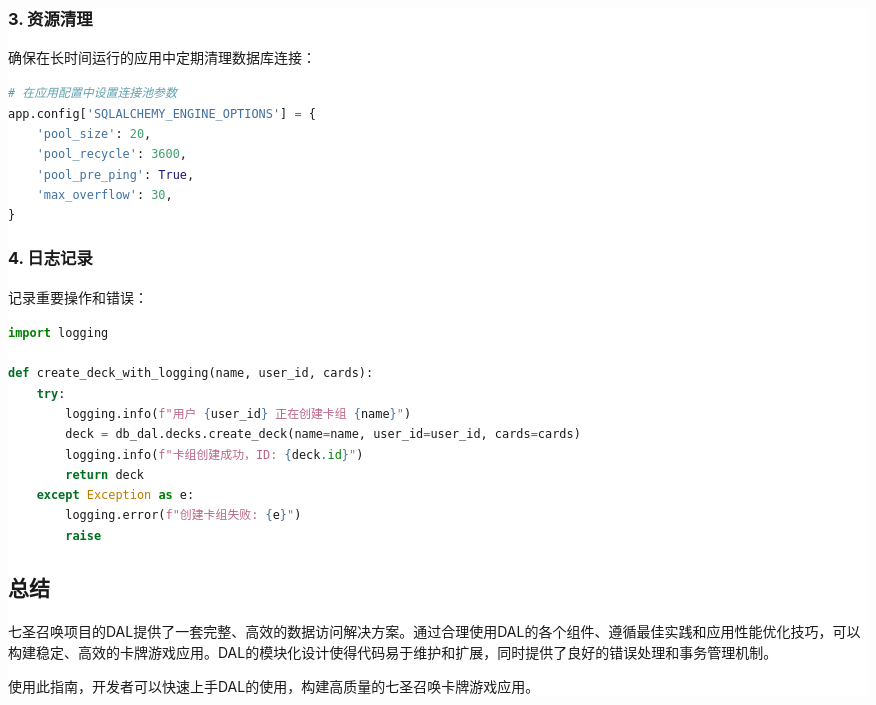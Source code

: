 ### 3. 资源清理
确保在长时间运行的应用中定期清理数据库连接：

```python
# 在应用配置中设置连接池参数
app.config['SQLALCHEMY_ENGINE_OPTIONS'] = {
    'pool_size': 20,
    'pool_recycle': 3600,
    'pool_pre_ping': True,
    'max_overflow': 30,
}
```

### 4. 日志记录
记录重要操作和错误：

```python
import logging

def create_deck_with_logging(name, user_id, cards):
    try:
        logging.info(f"用户 {user_id} 正在创建卡组 {name}")
        deck = db_dal.decks.create_deck(name=name, user_id=user_id, cards=cards)
        logging.info(f"卡组创建成功，ID: {deck.id}")
        return deck
    except Exception as e:
        logging.error(f"创建卡组失败: {e}")
        raise
```

## 总结

七圣召唤项目的DAL提供了一套完整、高效的数据访问解决方案。通过合理使用DAL的各个组件、遵循最佳实践和应用性能优化技巧，可以构建稳定、高效的卡牌游戏应用。DAL的模块化设计使得代码易于维护和扩展，同时提供了良好的错误处理和事务管理机制。

使用此指南，开发者可以快速上手DAL的使用，构建高质量的七圣召唤卡牌游戏应用。